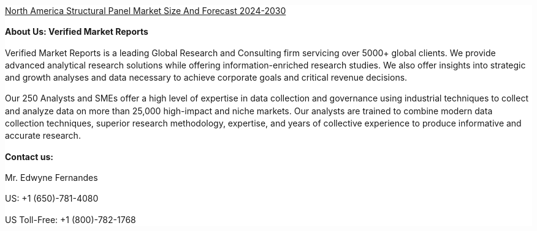 <a href="https://www.verifiedmarketreports.com/product/structural-panel-market/">North America Structural Panel Market Size And Forecast 2024-2030</a></strong></span></p></blockquote><p><strong>About Us: Verified Market Reports</strong></p><p>Verified Market Reports is a leading Global Research and Consulting firm servicing over 5000+ global clients. We provide advanced analytical research solutions while offering information-enriched research studies. We also offer insights into strategic and growth analyses and data necessary to achieve corporate goals and critical revenue decisions.</p><p>Our 250 Analysts and SMEs offer a high level of expertise in data collection and governance using industrial techniques to collect and analyze data on more than 25,000 high-impact and niche markets. Our analysts are trained to combine modern data collection techniques, superior research methodology, expertise, and years of collective experience to produce informative and accurate research.</p><p><strong>Contact us:</strong></p><p>Mr. Edwyne Fernandes</p><p>US: +1 (650)-781-4080</p><p>US Toll-Free: +1 (800)-782-1768</p>
